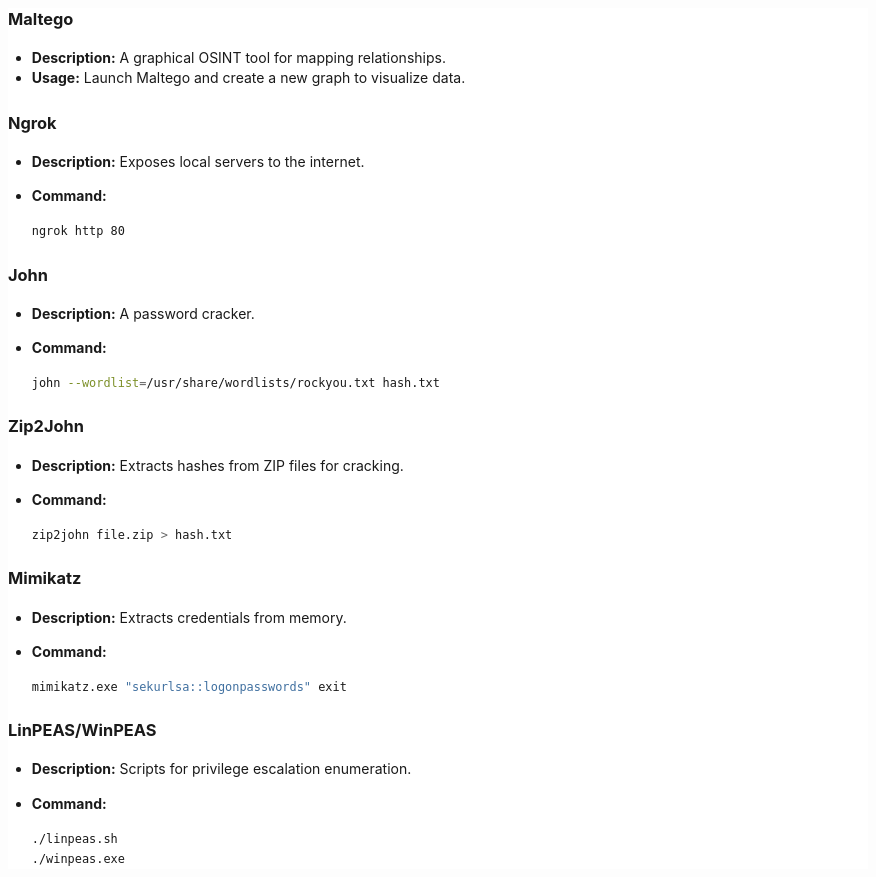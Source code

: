 
### Maltego

- **Description:** A graphical OSINT tool for mapping relationships.
- **Usage:** Launch Maltego and create a new graph to visualize data.

### Ngrok

- **Description:** Exposes local servers to the internet.
- **Command:**
    
    ```bash
    ngrok http 80
    ```
    

### John

- **Description:** A password cracker.
- **Command:**
    
    ```bash
    john --wordlist=/usr/share/wordlists/rockyou.txt hash.txt
    ```
    

### Zip2John

- **Description:** Extracts hashes from ZIP files for cracking.
- **Command:**
    
    ```bash
    zip2john file.zip > hash.txt
    ```
    

### Mimikatz

- **Description:** Extracts credentials from memory.
- **Command:**
    
    ```bash
    mimikatz.exe "sekurlsa::logonpasswords" exit
    ```
    

### LinPEAS/WinPEAS

- **Description:** Scripts for privilege escalation enumeration.
- **Command:**
    
    ```bash
    ./linpeas.sh
    ./winpeas.exe
    ```
    

